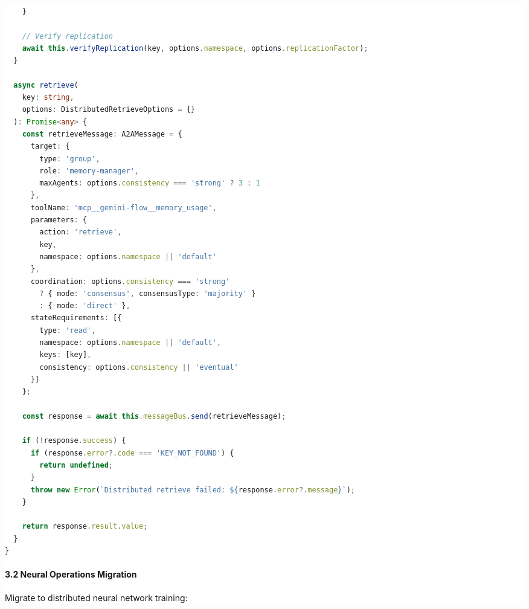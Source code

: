 ```typescript
    }
    
    // Verify replication
    await this.verifyReplication(key, options.namespace, options.replicationFactor);
  }
  
  async retrieve(
    key: string, 
    options: DistributedRetrieveOptions = {}
  ): Promise<any> {
    const retrieveMessage: A2AMessage = {
      target: {
        type: 'group',
        role: 'memory-manager',
        maxAgents: options.consistency === 'strong' ? 3 : 1
      },
      toolName: 'mcp__gemini-flow__memory_usage',
      parameters: {
        action: 'retrieve',
        key,
        namespace: options.namespace || 'default'
      },
      coordination: options.consistency === 'strong' 
        ? { mode: 'consensus', consensusType: 'majority' }
        : { mode: 'direct' },
      stateRequirements: [{
        type: 'read',
        namespace: options.namespace || 'default',
        keys: [key],
        consistency: options.consistency || 'eventual'
      }]
    };
    
    const response = await this.messageBus.send(retrieveMessage);
    
    if (!response.success) {
      if (response.error?.code === 'KEY_NOT_FOUND') {
        return undefined;
      }
      throw new Error(`Distributed retrieve failed: ${response.error?.message}`);
    }
    
    return response.result.value;
  }
}
```

#### 3.2 Neural Operations Migration

Migrate to distributed neural network training:
